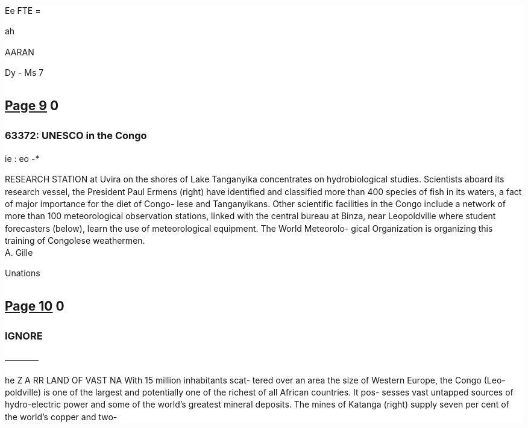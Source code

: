    
 
Ee FTE = 
  
ah 
       
AARAN 
  
Dy - 
Ms 7 
 
  

## [Page 9](063381engo.pdf#page=9) 0

### 63372: UNESCO in the Congo

ie 
: 
eo 
-* 
  
RESEARCH STATION at Uvira 
on the shores of Lake Tanganyika 
concentrates on hydrobiological 
studies. Scientists aboard its 
research vessel, the President Paul 
Ermens (right) have identified and 
classified more than 400 species of 
fish in its waters, a fact of major 
importance for the diet of Congo- 
lese and Tanganyikans. Other 
scientific facilities in the Congo 
include a network of more than 
100 meteorological observation 
stations, linked with the central 
bureau at Binza, near Leopoldville 
where student forecasters (below), 
learn the use of meteorological 
equipment. The World Meteorolo- 
gical Organization is organizing this 
training of Congolese weathermen.  
A. Gille 
 
Unations

## [Page 10](063381engo.pdf#page=10) 0

### IGNORE

————     
  
he Z 
A RR 
LAND OF VAST NA 
With 15 million inhabitants scat- 
tered over an area the size of 
Western Europe, the Congo (Leo- 
poldville) is one of the largest 
and potentially one of the richest 
of all African countries. It pos- 
sesses vast untapped sources of 
hydro-electric power and some 
of the world’s greatest mineral 
deposits. The mines of Katanga 
(right) supply seven per cent of 
the world’s copper and two- 